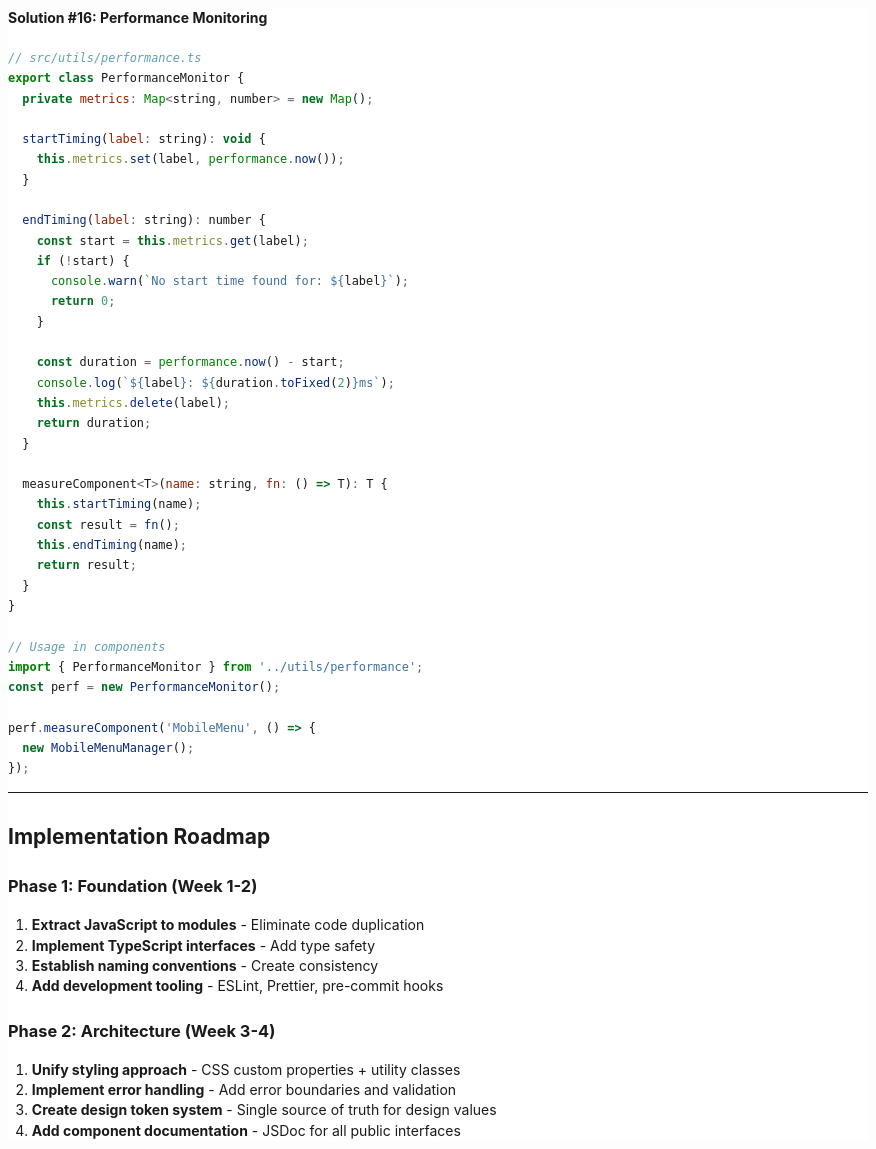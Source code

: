 #### Solution #16: Performance Monitoring
```javascript
// src/utils/performance.ts
export class PerformanceMonitor {
  private metrics: Map<string, number> = new Map();
  
  startTiming(label: string): void {
    this.metrics.set(label, performance.now());
  }
  
  endTiming(label: string): number {
    const start = this.metrics.get(label);
    if (!start) {
      console.warn(`No start time found for: ${label}`);
      return 0;
    }
    
    const duration = performance.now() - start;
    console.log(`${label}: ${duration.toFixed(2)}ms`);
    this.metrics.delete(label);
    return duration;
  }
  
  measureComponent<T>(name: string, fn: () => T): T {
    this.startTiming(name);
    const result = fn();
    this.endTiming(name);
    return result;
  }
}

// Usage in components
import { PerformanceMonitor } from '../utils/performance';
const perf = new PerformanceMonitor();

perf.measureComponent('MobileMenu', () => {
  new MobileMenuManager();
});
```

---

## Implementation Roadmap

### Phase 1: Foundation (Week 1-2)
1. **Extract JavaScript to modules** - Eliminate code duplication
2. **Implement TypeScript interfaces** - Add type safety
3. **Establish naming conventions** - Create consistency
4. **Add development tooling** - ESLint, Prettier, pre-commit hooks

### Phase 2: Architecture (Week 3-4)  
1. **Unify styling approach** - CSS custom properties + utility classes
2. **Implement error handling** - Add error boundaries and validation
3. **Create design token system** - Single source of truth for design values
4. **Add component documentation** - JSDoc for all public interfaces

